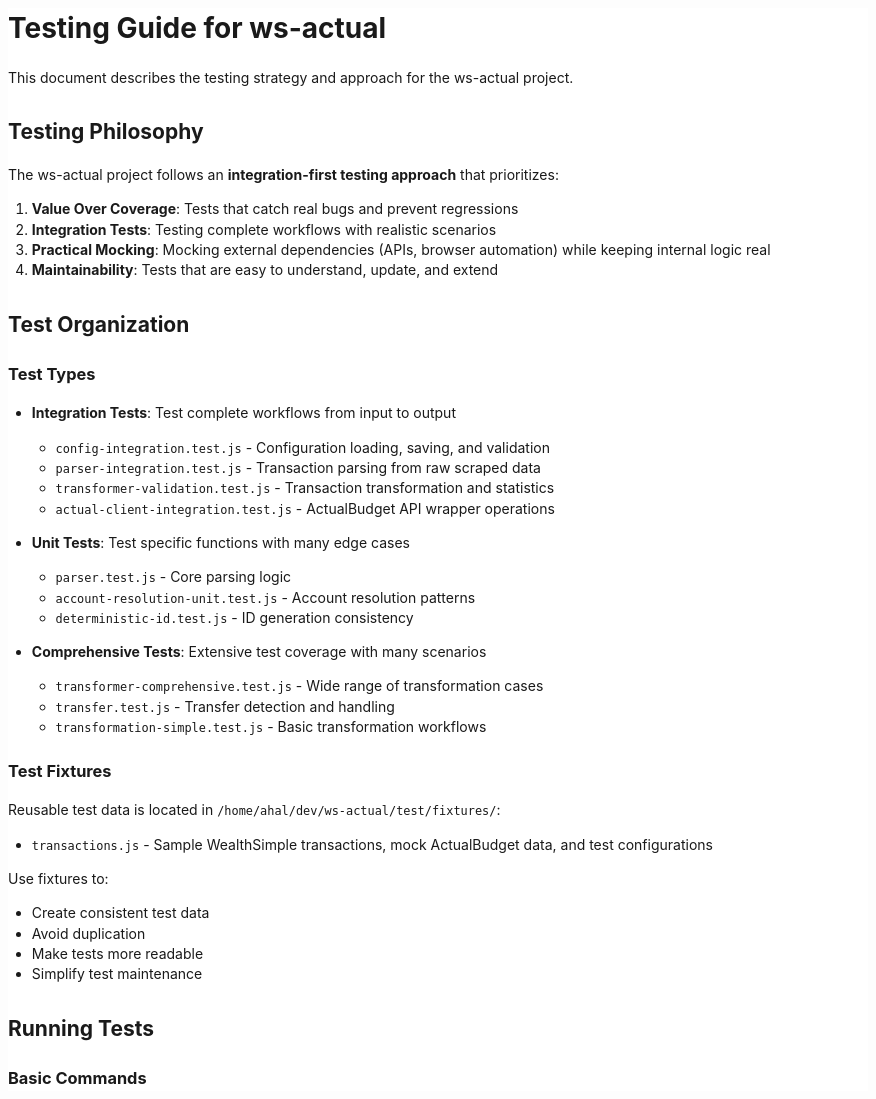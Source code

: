 # Testing Guide for ws-actual

This document describes the testing strategy and approach for the ws-actual project.

## Testing Philosophy

The ws-actual project follows an **integration-first testing approach** that prioritizes:

1. **Value Over Coverage**: Tests that catch real bugs and prevent regressions
2. **Integration Tests**: Testing complete workflows with realistic scenarios
3. **Practical Mocking**: Mocking external dependencies (APIs, browser automation) while keeping internal logic real
4. **Maintainability**: Tests that are easy to understand, update, and extend

## Test Organization

### Test Types

- **Integration Tests**: Test complete workflows from input to output
  - `config-integration.test.js` - Configuration loading, saving, and validation
  - `parser-integration.test.js` - Transaction parsing from raw scraped data
  - `transformer-validation.test.js` - Transaction transformation and statistics
  - `actual-client-integration.test.js` - ActualBudget API wrapper operations

- **Unit Tests**: Test specific functions with many edge cases
  - `parser.test.js` - Core parsing logic
  - `account-resolution-unit.test.js` - Account resolution patterns
  - `deterministic-id.test.js` - ID generation consistency

- **Comprehensive Tests**: Extensive test coverage with many scenarios
  - `transformer-comprehensive.test.js` - Wide range of transformation cases
  - `transfer.test.js` - Transfer detection and handling
  - `transformation-simple.test.js` - Basic transformation workflows

### Test Fixtures

Reusable test data is located in `/home/ahal/dev/ws-actual/test/fixtures/`:

- `transactions.js` - Sample WealthSimple transactions, mock ActualBudget data, and test configurations

Use fixtures to:
- Create consistent test data
- Avoid duplication
- Make tests more readable
- Simplify test maintenance

## Running Tests

### Basic Commands
